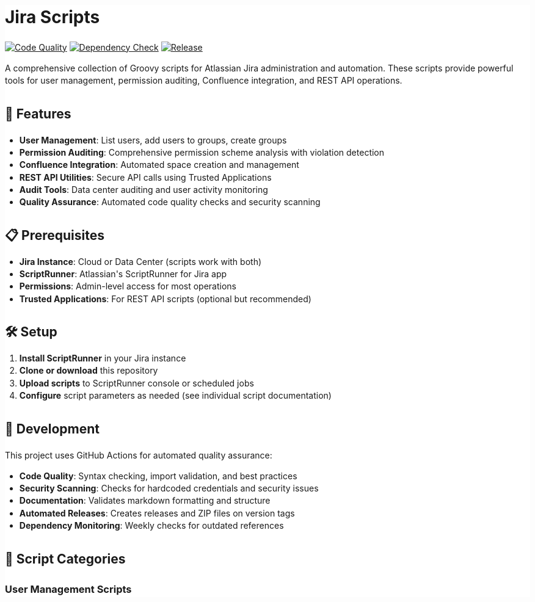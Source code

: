 # Jira Scripts

[![Code Quality](https://github.com/star7js/jira-scripts/workflows/Code%20Quality/badge.svg)](https://github.com/star7js/jira-scripts/actions)
[![Dependency Check](https://github.com/star7js/jira-scripts/workflows/Dependency%20Check/badge.svg)](https://github.com/star7js/jira-scripts/actions)
[![Release](https://github.com/star7js/jira-scripts/workflows/Release/badge.svg)](https://github.com/star7js/jira-scripts/actions)

A comprehensive collection of Groovy scripts for Atlassian Jira administration and automation. These scripts provide powerful tools for user management, permission auditing, Confluence integration, and REST API operations.

## 🚀 Features

- **User Management**: List users, add users to groups, create groups
- **Permission Auditing**: Comprehensive permission scheme analysis with violation detection
- **Confluence Integration**: Automated space creation and management
- **REST API Utilities**: Secure API calls using Trusted Applications
- **Audit Tools**: Data center auditing and user activity monitoring
- **Quality Assurance**: Automated code quality checks and security scanning

## 📋 Prerequisites

- **Jira Instance**: Cloud or Data Center (scripts work with both)
- **ScriptRunner**: Atlassian's ScriptRunner for Jira app
- **Permissions**: Admin-level access for most operations
- **Trusted Applications**: For REST API scripts (optional but recommended)

## 🛠️ Setup

1. **Install ScriptRunner** in your Jira instance
2. **Clone or download** this repository
3. **Upload scripts** to ScriptRunner console or scheduled jobs
4. **Configure** script parameters as needed (see individual script documentation)

## 🔧 Development

This project uses GitHub Actions for automated quality assurance:

- **Code Quality**: Syntax checking, import validation, and best practices
- **Security Scanning**: Checks for hardcoded credentials and security issues
- **Documentation**: Validates markdown formatting and structure
- **Automated Releases**: Creates releases and ZIP files on version tags
- **Dependency Monitoring**: Weekly checks for outdated references

## 📁 Script Categories

### User Management Scripts
